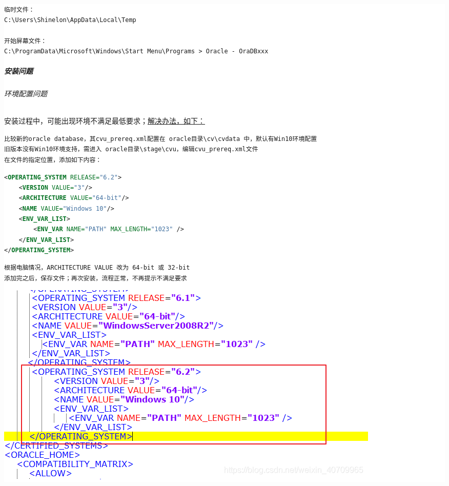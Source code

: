 ```markdown
临时文件：
C:\Users\Shinelon\AppData\Local\Temp

开始屏幕文件：
C:\ProgramData\Microsoft\Windows\Start Menu\Programs > Oracle - OraDBxxx
```

##### 安装问题

###### 环境配置问题

安装过程中，可能出现环境不满足最低要求；[解决办法，如下：](https://blog.csdn.net/weixin_40709965/article/details/107350806)

```markdown
比较新的oracle database，其cvu_prereq.xml配置在 oracle目录\cv\cvdata 中，默认有Win10环境配置
旧版本没有Win10环境支持，需进入 oracle目录\stage\cvu，编辑cvu_prereq.xml文件
在文件的指定位置，添加如下内容：
```

```xml
<OPERATING_SYSTEM RELEASE="6.2">
    <VERSION VALUE="3"/>
    <ARCHITECTURE VALUE="64-bit"/>
    <NAME VALUE="Windows 10"/>
    <ENV_VAR_LIST>
        <ENV_VAR NAME="PATH" MAX_LENGTH="1023" />
    </ENV_VAR_LIST>
</OPERATING_SYSTEM>
```

```tex
根据电脑情况，ARCHITECTURE VALUE 改为 64-bit 或 32-bit
添加完之后，保存文件；再次安装，流程正常，不再提示不满足要求
```

![image-20220303135605683](../../../imgs/01/Tools/Oracle/OracleDatabase/image-20220303135605683.png)
